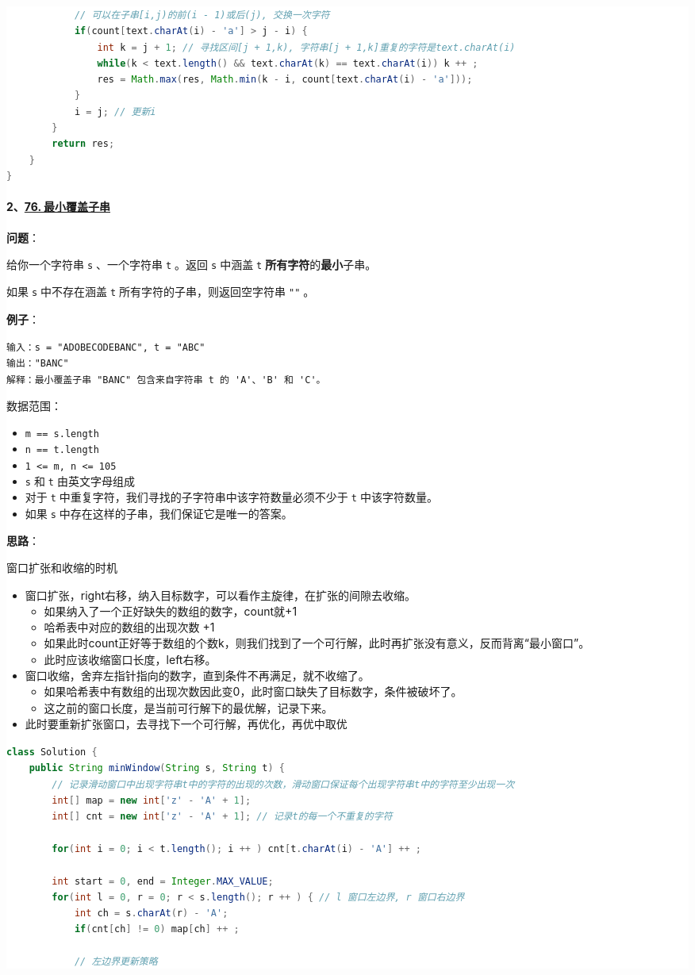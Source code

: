 ```java
            // 可以在子串[i,j)的前(i - 1)或后(j), 交换一次字符
            if(count[text.charAt(i) - 'a'] > j - i) { 
                int k = j + 1; // 寻找区间[j + 1,k), 字符串[j + 1,k]重复的字符是text.charAt(i)
                while(k < text.length() && text.charAt(k) == text.charAt(i)) k ++ ;
                res = Math.max(res, Math.min(k - i, count[text.charAt(i) - 'a']));
            }
            i = j; // 更新i
        }
        return res;
    }
}
```

#### 2、[76. 最小覆盖子串](https://leetcode.cn/problems/minimum-window-substring/) 

**问题**：

给你一个字符串 `s` 、一个字符串 `t` 。返回 `s` 中涵盖 `t` **所有字符**的**最小**子串。

如果 `s` 中不存在涵盖 `t` 所有字符的子串，则返回空字符串 `""` 。

**例子**：

```
输入：s = "ADOBECODEBANC", t = "ABC"
输出："BANC"
解释：最小覆盖子串 "BANC" 包含来自字符串 t 的 'A'、'B' 和 'C'。
```

数据范围：

- `m == s.length`
- `n == t.length`
- `1 <= m, n <= 105`
- `s` 和 `t` 由英文字母组成
- 对于 `t` 中重复字符，我们寻找的子字符串中该字符数量必须不少于 `t` 中该字符数量。
- 如果 `s` 中存在这样的子串，我们保证它是唯一的答案。

**思路**：

窗口扩张和收缩的时机

- 窗口扩张，right右移，纳入目标数字，可以看作主旋律，在扩张的间隙去收缩。
  - 如果纳入了一个正好缺失的数组的数字，count就+1
  - 哈希表中对应的数组的出现次数 +1
  - 如果此时count正好等于数组的个数k，则我们找到了一个可行解，此时再扩张没有意义，反而背离“最小窗口”。
  - 此时应该收缩窗口长度，left右移。
- 窗口收缩，舍弃左指针指向的数字，直到条件不再满足，就不收缩了。
  - 如果哈希表中有数组的出现次数因此变0，此时窗口缺失了目标数字，条件被破坏了。
  - 这之前的窗口长度，是当前可行解下的最优解，记录下来。
- 此时要重新扩张窗口，去寻找下一个可行解，再优化，再优中取优

```java
class Solution {
    public String minWindow(String s, String t) {
        // 记录滑动窗口中出现字符串t中的字符的出现的次数，滑动窗口保证每个出现字符串t中的字符至少出现一次
        int[] map = new int['z' - 'A' + 1];
        int[] cnt = new int['z' - 'A' + 1]; // 记录t的每一个不重复的字符

        for(int i = 0; i < t.length(); i ++ ) cnt[t.charAt(i) - 'A'] ++ ;
            
        int start = 0, end = Integer.MAX_VALUE;
        for(int l = 0, r = 0; r < s.length(); r ++ ) { // l 窗口左边界, r 窗口右边界
            int ch = s.charAt(r) - 'A';
            if(cnt[ch] != 0) map[ch] ++ ;
            
            // 左边界更新策略
```